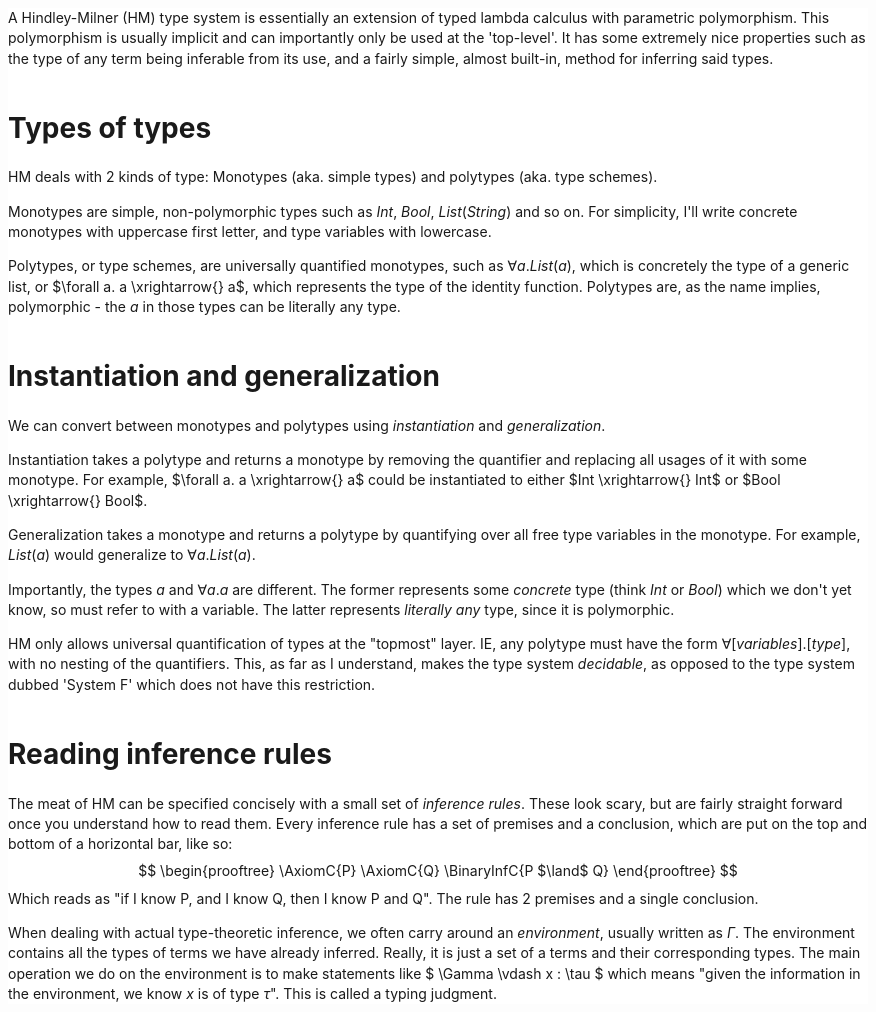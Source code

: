 A Hindley-Milner (HM) type system is essentially an extension of typed lambda calculus with parametric polymorphism. This polymorphism is usually implicit and can importantly only be used at the 'top-level'. It has some extremely nice properties such as the type of any term being inferable from its use, and a fairly simple, almost built-in, method for inferring said types.
# Types of types
HM deals with 2 kinds of type: Monotypes (aka. simple types) and polytypes (aka. type schemes).

Monotypes are simple, non-polymorphic types such as $Int$, $Bool$, $List(String)$ and so on. For simplicity, I'll write concrete monotypes with uppercase first letter, and type variables with lowercase.

Polytypes, or type schemes, are universally quantified monotypes, such as $\forall a. List(a)$, which is concretely the type of a generic list, or $\forall a. a \xrightarrow{} a$, which represents the type of the identity function. Polytypes are, as the name implies, polymorphic - the $a$ in those types can be literally any type.
# Instantiation and generalization
We can convert between monotypes and polytypes using _instantiation_ and _generalization_.

Instantiation takes a polytype and returns a monotype by removing the quantifier and replacing all usages of it with some monotype. For example, $\forall a. a \xrightarrow{} a$ could be instantiated to either $Int \xrightarrow{} Int$ or $Bool \xrightarrow{} Bool$.

Generalization takes a monotype and returns a polytype by quantifying over all free type variables in the monotype. For example, $List(a)$ would generalize to $\forall a. List(a)$.

Importantly, the types $a$ and $\forall a. a$ are different. The former represents some _concrete_ type (think $Int$ or $Bool$) which we don't yet know, so must refer to with a variable. The latter represents _literally any_ type, since it is polymorphic.

HM only allows universal quantification of types at the "topmost" layer. IE, any polytype must have the form $\forall [variables]. [type]$, with no nesting of the quantifiers. This, as far as I understand, makes the type system _decidable_, as opposed to the type system dubbed 'System F' which does not have this restriction.
# Reading inference rules
The meat of HM can be specified concisely with a small set of _inference rules_. These look scary, but are fairly straight forward once you understand how to read them. Every inference rule has a set of premises and a conclusion, which are put on the top and bottom of a horizontal bar, like so:
$$
\begin{prooftree}
\AxiomC{P}
\AxiomC{Q}
\BinaryInfC{P $\land$ Q}
\end{prooftree}
$$
Which reads as "if I know P, and I know Q, then I know P and Q". The rule has 2 premises and a single conclusion.

When dealing with actual type-theoretic inference, we often carry around an _environment_, usually written as $\Gamma$. The environment contains all the types of terms we have already inferred. Really, it is just a set of a terms and their corresponding types. The main operation we do on the environment is to make statements like $ \Gamma \vdash x : \tau $ which means "given the information in the environment, we know $x$ is of type $\tau$". This is called a typing judgment.
